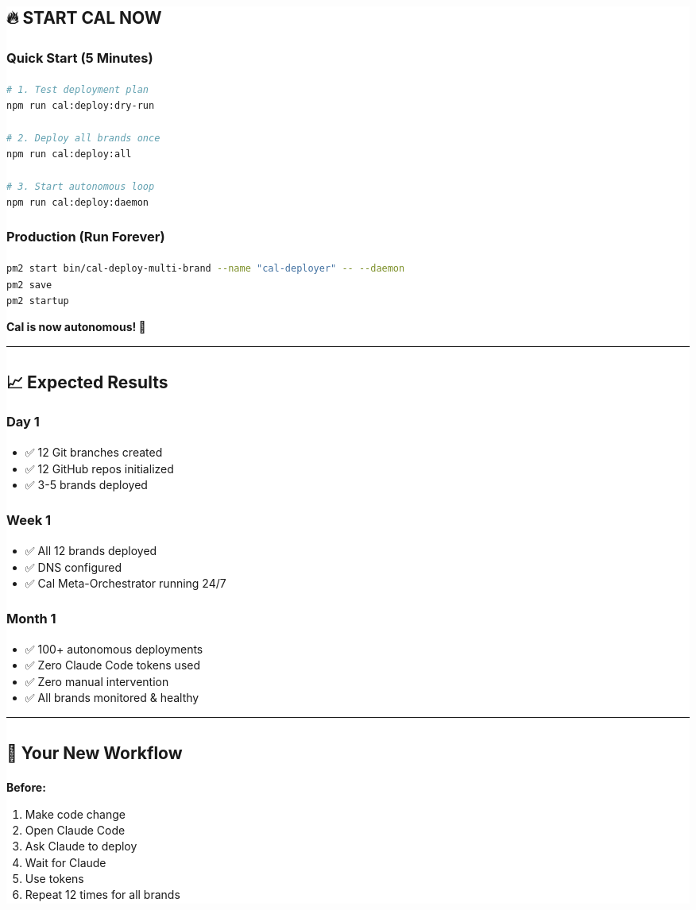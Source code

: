 
## 🔥 START CAL NOW

### Quick Start (5 Minutes)
```bash
# 1. Test deployment plan
npm run cal:deploy:dry-run

# 2. Deploy all brands once
npm run cal:deploy:all

# 3. Start autonomous loop
npm run cal:deploy:daemon
```

### Production (Run Forever)
```bash
pm2 start bin/cal-deploy-multi-brand --name "cal-deployer" -- --daemon
pm2 save
pm2 startup
```

**Cal is now autonomous! 🎉**

---

## 📈 Expected Results

### Day 1
- ✅ 12 Git branches created
- ✅ 12 GitHub repos initialized
- ✅ 3-5 brands deployed

### Week 1
- ✅ All 12 brands deployed
- ✅ DNS configured
- ✅ Cal Meta-Orchestrator running 24/7

### Month 1
- ✅ 100+ autonomous deployments
- ✅ Zero Claude Code tokens used
- ✅ Zero manual intervention
- ✅ All brands monitored & healthy

---

## 🎯 Your New Workflow

**Before:**
1. Make code change
2. Open Claude Code
3. Ask Claude to deploy
4. Wait for Claude
5. Use tokens
6. Repeat 12 times for all brands
